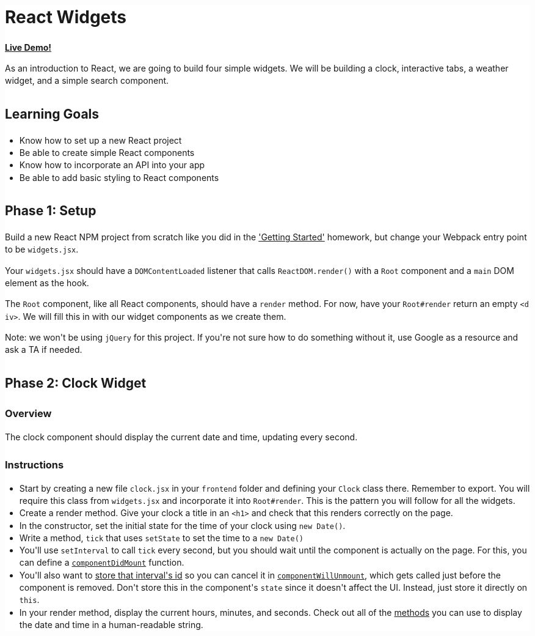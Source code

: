 # React Widgets

[**Live Demo!**](https://appacademy.github.io/curriculum/widgets/)

As an introduction to React, we are going to build four simple widgets. We will
be building a clock, interactive tabs, a weather widget, and a simple search
component.

## Learning Goals

* Know how to set up a new React project
* Be able to create simple React components
* Know how to incorporate an API into your app
* Be able to add basic styling to React components

## Phase 1: Setup

Build a new React NPM project from scratch like you did in the ['Getting
Started'][getting_started] homework, but change your Webpack entry point to be
`widgets.jsx`.

Your `widgets.jsx` should have a `DOMContentLoaded` listener that calls
`ReactDOM.render()` with a `Root` component and a `main` DOM element as the
hook.

The `Root` component, like all React components, should have a `render` method.
For now, have your `Root#render` return an empty `<div>`. We will fill this in
with our widget components as we create them.

Note: we won't be using `jQuery` for this project. If you're not sure how to do
something without it, use Google as a resource and ask a TA if needed.

[getting_started]: ../../homeworks/getting_started

## Phase 2: Clock Widget

### Overview

The clock component should display the current date and time, updating every second.

### Instructions

* Start by creating a new file `clock.jsx` in your `frontend` folder and
defining your `Clock` class there. Remember to export. You
will require this class from `widgets.jsx` and incorporate it into
`Root#render`. This is the pattern you will follow for all the widgets.
* Create a render method. Give your clock a title in an `<h1>` and check that
this renders correctly on the page.
* In the constructor, set the initial state for the time of your clock using `new Date()`.
* Write a method, `tick` that uses `setState` to set the time to a `new Date()`
* You'll use `setInterval` to call `tick` every second, but you should
wait until the component is actually on the page. For this, you can define a
[`componentDidMount`][componentDidMount] function.
* You'll also want to [store that interval's id][clearInterval] so you can
cancel it in [`componentWillUnmount`][componentWillUnmount], which gets called
just before the component is removed. Don't store this in the component's
`state` since it doesn't affect the UI. Instead, just store it directly on
`this`.
* In your render method, display the current hours, minutes, and seconds. Check
out all of the [methods][date-object] you can use to display the date and time
in a human-readable string.


[justify-content]: https://css-tricks.com/almanac/properties/j/justify-content/
[google-fonts]: https://fonts.google.com/
[date-object]: https://developer.mozilla.org/en-US/docs/Web/JavaScript/Reference/Global_Objects/Date
[api-key]: http://openweathermap.org/appid
[clearInterval]: http://stackoverflow.com/questions/5978519/setinterval-and-how-to-use-clearinterval#answer-5978560
[componentDidMount]: https://facebook.github.io/react/docs/component-specs.html#mounting-componentdidmount
[componentWillUnmount]: https://facebook.github.io/react/docs/component-specs.html#unmounting-componentwillunmount
[nojquery]: http://youmightnotneedjquery.com/#request
[xmlhttpdocs]: https://developer.mozilla.org/en-US/docs/Web/API/XMLHttpRequest
[navigator]: https://developer.mozilla.org/en-US/docs/Web/API/Geolocation/Using_geolocation
[location-services]: https://support.google.com/chrome/answer/142065?hl=en
[weather]: http://openweathermap.org/current
[vanilla-ajax]: http://stackoverflow.com/questions/8567114/how-to-make-an-ajax-call-without-jquery
[react-transitions]: https://facebook.github.io/react/docs/animation.html
[react-keys]: https://facebook.github.io/react/docs/reconciliation.html#list-wise-diff
[controlled-component-docs]: https://facebook.github.io/react/docs/forms.html#controlled-components